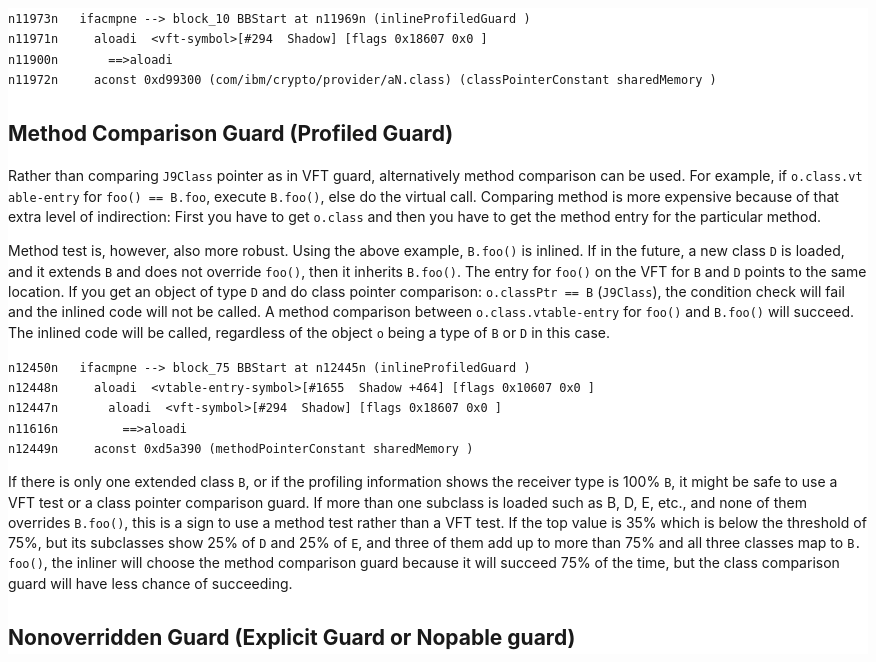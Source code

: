 ```
n11973n   ifacmpne --> block_10 BBStart at n11969n (inlineProfiledGuard )
n11971n     aloadi  <vft-symbol>[#294  Shadow] [flags 0x18607 0x0 ]
n11900n       ==>aloadi
n11972n     aconst 0xd99300 (com/ibm/crypto/provider/aN.class) (classPointerConstant sharedMemory )
```

## Method Comparison Guard (Profiled Guard)

Rather than comparing `J9Class` pointer as in VFT guard, alternatively method comparison can be used.
For example, if `o.class.vtable-entry` for `foo() == B.foo`, execute `B.foo()`, else do the virtual call.
Comparing method is more expensive because of that extra level of indirection: First you have to get `o.class`
and then you have to get the method entry for the particular method.

Method test is, however, also more robust. Using the above example, `B.foo()` is inlined. If in the future, a
new class `D` is loaded, and it extends `B` and does not override `foo()`, then it inherits `B.foo()`. The entry
for `foo()` on the VFT for `B` and `D` points to the same location. If you get an object of type `D` and do class
pointer comparison:  `o.classPtr == B` (`J9Class`), the condition check will fail and the inlined code will not
be called. A method comparison between `o.class.vtable-entry` for `foo()` and `B.foo()` will succeed. The
inlined code will be called, regardless of the object `o` being a type of `B` or `D` in this case.

```
n12450n   ifacmpne --> block_75 BBStart at n12445n (inlineProfiledGuard )
n12448n     aloadi  <vtable-entry-symbol>[#1655  Shadow +464] [flags 0x10607 0x0 ]
n12447n       aloadi  <vft-symbol>[#294  Shadow] [flags 0x18607 0x0 ]
n11616n         ==>aloadi
n12449n     aconst 0xd5a390 (methodPointerConstant sharedMemory )
```

If there is only one extended class `B`, or if the profiling information shows the receiver type is 100% `B`,
it might be safe to use a VFT test or a class pointer comparison guard. If more than one subclass is loaded
such as B, D, E, etc., and none of them overrides `B.foo()`, this is a sign to use a method test rather than
a VFT test. If the top value is 35% which is below the threshold of 75%, but its subclasses show 25% of `D`
and 25% of `E`, and three of them add up to more than 75% and all three classes map to `B.foo()`, the inliner
will choose the method comparison guard because it will succeed 75% of the time, but the class comparison
guard will have less chance of succeeding.

## Nonoverridden Guard (Explicit Guard or Nopable guard)
